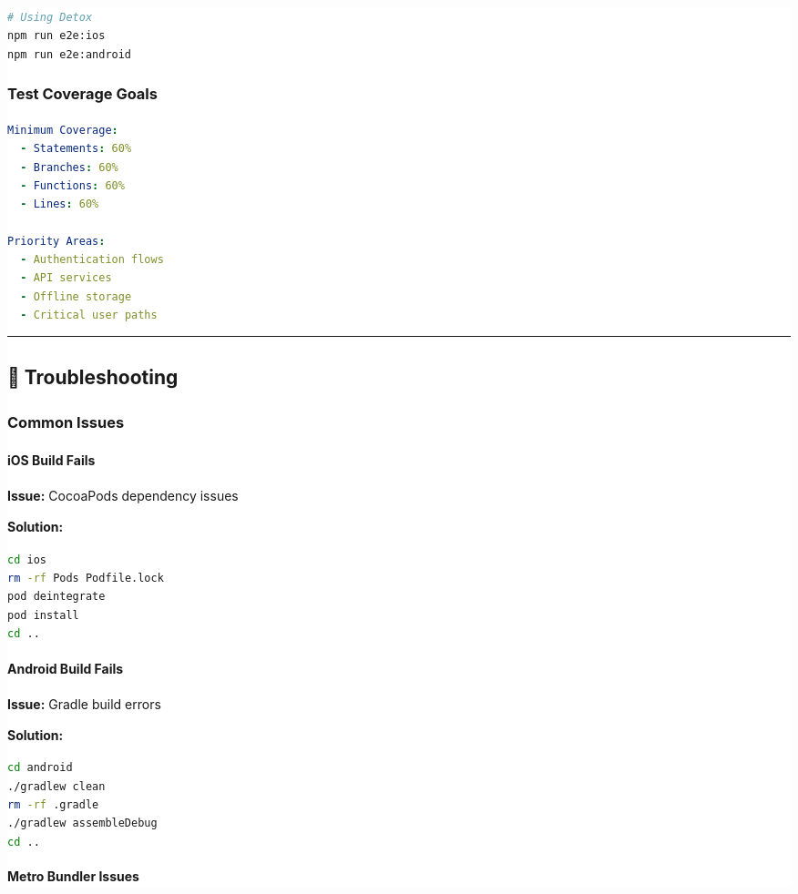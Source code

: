 ```bash
# Using Detox
npm run e2e:ios
npm run e2e:android
```

### Test Coverage Goals

```yaml
Minimum Coverage:
  - Statements: 60%
  - Branches: 60%
  - Functions: 60%
  - Lines: 60%

Priority Areas:
  - Authentication flows
  - API services
  - Offline storage
  - Critical user paths
```

---

## 🔧 Troubleshooting

### Common Issues

#### iOS Build Fails

**Issue:** CocoaPods dependency issues

**Solution:**
```bash
cd ios
rm -rf Pods Podfile.lock
pod deintegrate
pod install
cd ..
```

#### Android Build Fails

**Issue:** Gradle build errors

**Solution:**
```bash
cd android
./gradlew clean
rm -rf .gradle
./gradlew assembleDebug
cd ..
```

#### Metro Bundler Issues

